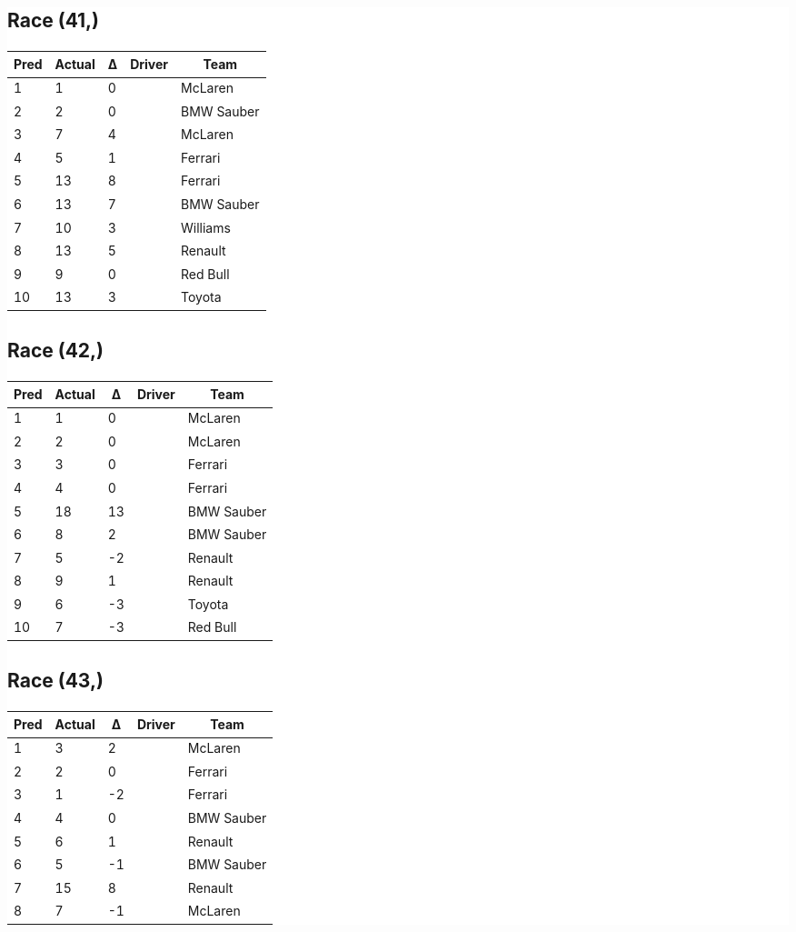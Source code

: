 ## Race (41,)

| Pred | Actual | Δ | Driver | Team |
|---|---|---|---|---|
| 1 | 1 | 0 |  | McLaren |
| 2 | 2 | 0 |  | BMW Sauber |
| 3 | 7 | 4 |  | McLaren |
| 4 | 5 | 1 |  | Ferrari |
| 5 | 13 | 8 |  | Ferrari |
| 6 | 13 | 7 |  | BMW Sauber |
| 7 | 10 | 3 |  | Williams |
| 8 | 13 | 5 |  | Renault |
| 9 | 9 | 0 |  | Red Bull |
| 10 | 13 | 3 |  | Toyota |

## Race (42,)

| Pred | Actual | Δ | Driver | Team |
|---|---|---|---|---|
| 1 | 1 | 0 |  | McLaren |
| 2 | 2 | 0 |  | McLaren |
| 3 | 3 | 0 |  | Ferrari |
| 4 | 4 | 0 |  | Ferrari |
| 5 | 18 | 13 |  | BMW Sauber |
| 6 | 8 | 2 |  | BMW Sauber |
| 7 | 5 | -2 |  | Renault |
| 8 | 9 | 1 |  | Renault |
| 9 | 6 | -3 |  | Toyota |
| 10 | 7 | -3 |  | Red Bull |

## Race (43,)

| Pred | Actual | Δ | Driver | Team |
|---|---|---|---|---|
| 1 | 3 | 2 |  | McLaren |
| 2 | 2 | 0 |  | Ferrari |
| 3 | 1 | -2 |  | Ferrari |
| 4 | 4 | 0 |  | BMW Sauber |
| 5 | 6 | 1 |  | Renault |
| 6 | 5 | -1 |  | BMW Sauber |
| 7 | 15 | 8 |  | Renault |
| 8 | 7 | -1 |  | McLaren |